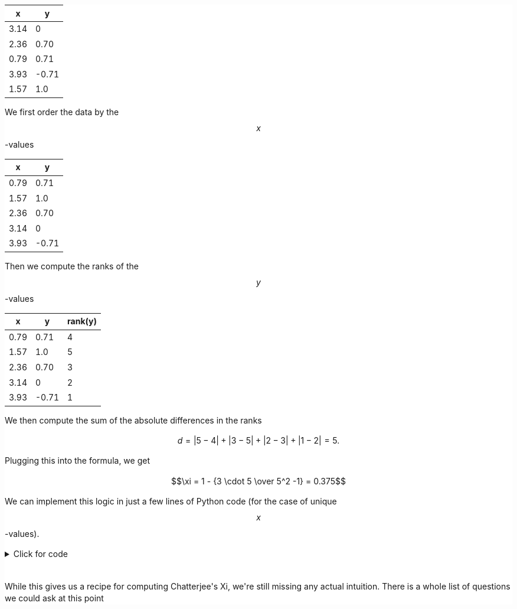 | x        | y          |
| -------- | ---------  |
| 3.14     | 0          |
| 2.36     | 0.70       |  
| 0.79     | 0.71       |
| 3.93     | -0.71      |
| 1.57     | 1.0        |

We first order the data by the $$x$$-values

| x        | y          |
| -------- | ---------  |
| 0.79     | 0.71       |
| 1.57     | 1.0        |
| 2.36     | 0.70       |  
| 3.14     | 0          |
| 3.93     | -0.71      |

Then we compute the ranks of the $$y$$-values

| x        | y          | rank(y) |
| -------- | ---------  | ------- |
| 0.79     | 0.71       | 4       |
| 1.57     | 1.0        | 5       |
| 2.36     | 0.70       | 3       |
| 3.14     | 0          | 2       |
| 3.93     | -0.71      | 1       |

We then compute the sum of the absolute differences in the ranks

$$d = |5 - 4| + |3 - 5| + |2 - 3| + |1 - 2| = 5.$$

Plugging this into the formula, we get

$$\xi = 1 - {3 \cdot 5 \over 5^2 -1} = 0.375$$

We can implement this logic in just a few lines of Python code (for the case of unique $$x$$-values).

<details><summary>
Click for code
</summary></details>
<br>

While this gives us a recipe for computing Chatterjee's Xi, we're still missing any actual intuition.
There is a whole list of questions we could ask at this point
